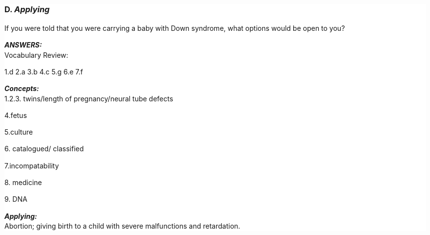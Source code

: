 </dt>
</dt>
</dt>
</dt>
</dt>
</dt>
</dl>
</blockquote>
<h3>
D.
<i>
Applying
</i>
</h3>
If you were told that you were carrying a baby with Down syndrome, what options would be open to you?
<p>
<b>
<i>
ANSWERS:
</i>
</b>
<br/>
Vocabulary Review:
</p>
<p>
1.d 2.a 3.b 4.c 5.g 6.e 7.f
</p>
<p>
<b>
<i>
Concepts:
</i>
</b>
<br/>
1.2.3. twins/length of pregnancy/neural tube defects
</p>
<p>
4.fetus
</p>
<p>
5.culture
</p>
<p>
6. catalogued/ classified
</p>
<p>
7.incompatability
</p>
<p>
8. medicine
</p>
<p>
9. DNA
</p>
<p>
<b>
<i>
Applying:
</i>
</b>
<br/>
Abortion; giving birth to a child with severe malfunctions and retardation.
</p>